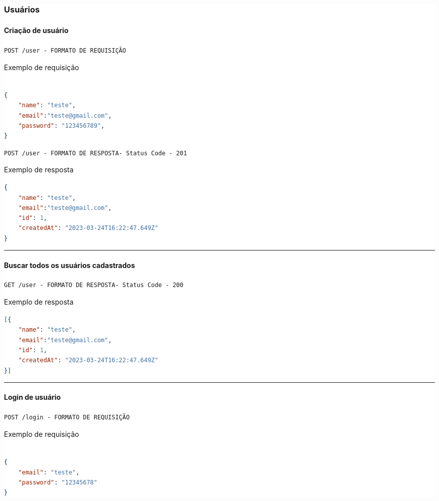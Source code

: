 ### Usuários

#### Criação de usuário

`POST /user - FORMATO DE REQUISIÇÃO`

<p>Exemplo de requisição</p>

```json

{
	"name": "teste",
	"email":"teste@gmail.com",
	"password": "123456789",
}
```

`POST /user - FORMATO DE RESPOSTA- Status Code - 201`
<P>Exemplo de resposta</p>

```json
{
	"name": "teste",
	"email":"teste@gmail.com",
	"id": 1,
	"createdAt": "2023-03-24T16:22:47.649Z"
}
```

<hr>

#### Buscar todos os usuários cadastrados

`GET /user - FORMATO DE RESPOSTA- Status Code - 200`
<P>Exemplo de resposta</p>

```json
[{
	"name": "teste",
	"email":"teste@gmail.com",
	"id": 1,
	"createdAt": "2023-03-24T16:22:47.649Z"
}]
```

<hr>

#### Login de usuário

`POST /login - FORMATO DE REQUISIÇÃO`

<p>Exemplo de requisição</p>

```json

{
	"email": "teste",
	"password": "12345678"
}
```
